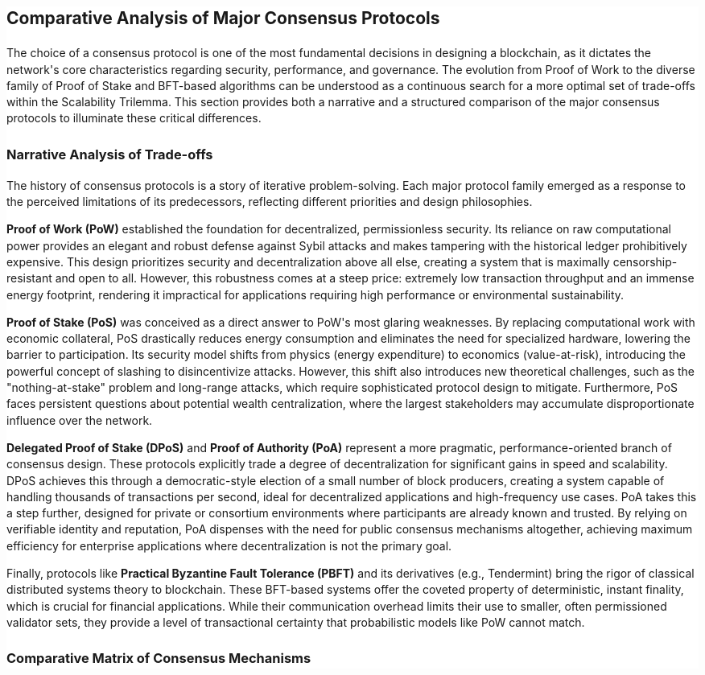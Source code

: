 Comparative Analysis of Major Consensus Protocols
-------------------------------------------------

The choice of a consensus protocol is one of the most fundamental decisions in designing a blockchain, as it dictates the network's core characteristics regarding security, performance, and governance. The evolution from Proof of Work to the diverse family of Proof of Stake and BFT-based algorithms can be understood as a continuous search for a more optimal set of trade-offs within the Scalability Trilemma. This section provides both a narrative and a structured comparison of the major consensus protocols to illuminate these critical differences.

### Narrative Analysis of Trade-offs

The history of consensus protocols is a story of iterative problem-solving. Each major protocol family emerged as a response to the perceived limitations of its predecessors, reflecting different priorities and design philosophies.

**Proof of Work (PoW)** established the foundation for decentralized, permissionless security. Its reliance on raw computational power provides an elegant and robust defense against Sybil attacks and makes tampering with the historical ledger prohibitively expensive. This design prioritizes security and decentralization above all else, creating a system that is maximally censorship-resistant and open to all. However, this robustness comes at a steep price: extremely low transaction throughput and an immense energy footprint, rendering it impractical for applications requiring high performance or environmental sustainability.

**Proof of Stake (PoS)** was conceived as a direct answer to PoW's most glaring weaknesses. By replacing computational work with economic collateral, PoS drastically reduces energy consumption and eliminates the need for specialized hardware, lowering the barrier to participation. Its security model shifts from physics (energy expenditure) to economics (value-at-risk), introducing the powerful concept of slashing to disincentivize attacks. However, this shift also introduces new theoretical challenges, such as the "nothing-at-stake" problem and long-range attacks, which require sophisticated protocol design to mitigate. Furthermore, PoS faces persistent questions about potential wealth centralization, where the largest stakeholders may accumulate disproportionate influence over the network.

**Delegated Proof of Stake (DPoS)** and **Proof of Authority (PoA)** represent a more pragmatic, performance-oriented branch of consensus design. These protocols explicitly trade a degree of decentralization for significant gains in speed and scalability. DPoS achieves this through a democratic-style election of a small number of block producers, creating a system capable of handling thousands of transactions per second, ideal for decentralized applications and high-frequency use cases. PoA takes this a step further, designed for private or consortium environments where participants are already known and trusted. By relying on verifiable identity and reputation, PoA dispenses with the need for public consensus mechanisms altogether, achieving maximum efficiency for enterprise applications where decentralization is not the primary goal.

Finally, protocols like **Practical Byzantine Fault Tolerance (PBFT)** and its derivatives (e.g., Tendermint) bring the rigor of classical distributed systems theory to blockchain. These BFT-based systems offer the coveted property of deterministic, instant finality, which is crucial for financial applications. While their communication overhead limits their use to smaller, often permissioned validator sets, they provide a level of transactional certainty that probabilistic models like PoW cannot match.

### Comparative Matrix of Consensus Mechanisms

